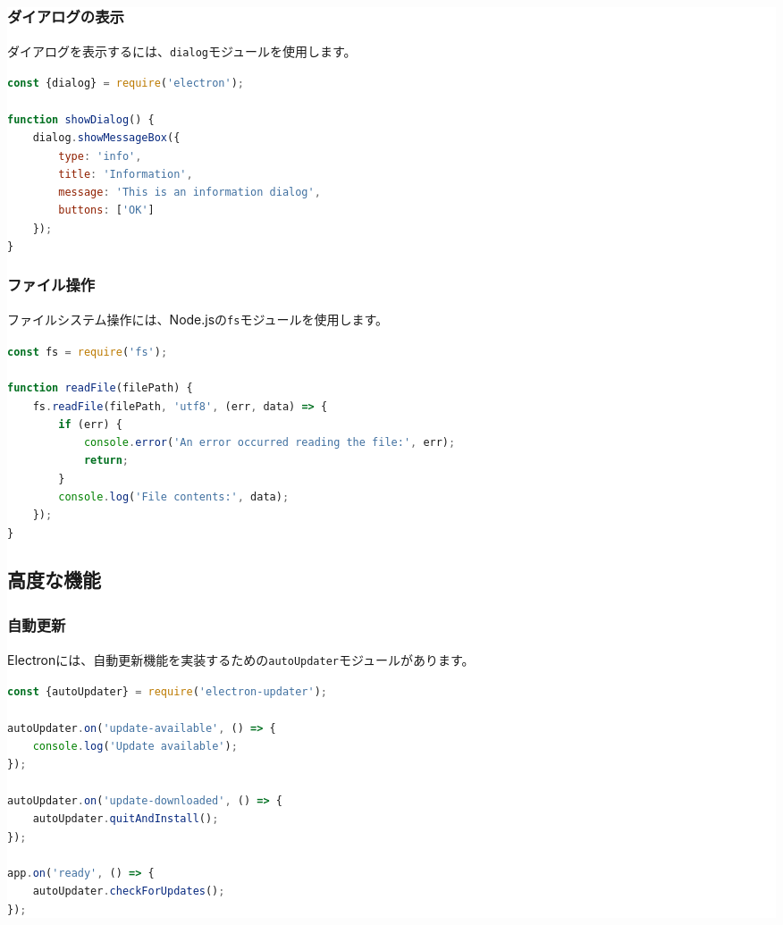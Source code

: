 ### ダイアログの表示
ダイアログを表示するには、`dialog`モジュールを使用します。

```javascript
const {dialog} = require('electron');

function showDialog() {
    dialog.showMessageBox({
        type: 'info',
        title: 'Information',
        message: 'This is an information dialog',
        buttons: ['OK']
    });
}
```

### ファイル操作
ファイルシステム操作には、Node.jsの`fs`モジュールを使用します。

```javascript
const fs = require('fs');

function readFile(filePath) {
    fs.readFile(filePath, 'utf8', (err, data) => {
        if (err) {
            console.error('An error occurred reading the file:', err);
            return;
        }
        console.log('File contents:', data);
    });
}
```

## 高度な機能
### 自動更新
Electronには、自動更新機能を実装するための`autoUpdater`モジュールがあります。

```javascript
const {autoUpdater} = require('electron-updater');

autoUpdater.on('update-available', () => {
    console.log('Update available');
});

autoUpdater.on('update-downloaded', () => {
    autoUpdater.quitAndInstall();
});

app.on('ready', () => {
    autoUpdater.checkForUpdates();
});
```
